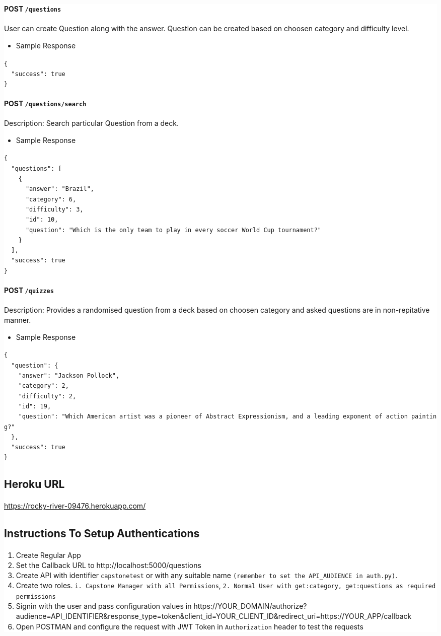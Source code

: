 #### POST `/questions`
User can create Question along with the answer. Question can be created based on choosen category and difficulty level.
* Sample Response
```
{
  "success": true
}
```
#### POST `/questions/search`
Description: Search particular Question from a deck. 
* Sample Response
```
{
  "questions": [
    {
      "answer": "Brazil", 
      "category": 6, 
      "difficulty": 3, 
      "id": 10, 
      "question": "Which is the only team to play in every soccer World Cup tournament?"
    }
  ], 
  "success": true
}
```
#### POST `/quizzes`
Description: Provides a randomised question from a deck based on choosen category and asked questions are in non-repitative manner.
* Sample Response
```
{
  "question": {
    "answer": "Jackson Pollock", 
    "category": 2, 
    "difficulty": 2, 
    "id": 19, 
    "question": "Which American artist was a pioneer of Abstract Expressionism, and a leading exponent of action painting?"
  }, 
  "success": true
}
```
## Heroku URL
https://rocky-river-09476.herokuapp.com/

## Instructions To Setup Authentications
1. Create Regular App
2. Set the Callback URL to http://localhost:5000/questions
3. Create API with identifier `capstonetest` or with any suitable name `(remember to set the API_AUDIENCE in auth.py)`.
4. Create two roles. `i. Capstone Manager with all Permissions`, `2. Normal User with get:category, get:questions as required permissions`
5. Signin with the user and pass configuration values in https://YOUR_DOMAIN/authorize?audience=API_IDENTIFIER&response_type=token&client_id=YOUR_CLIENT_ID&redirect_uri=https://YOUR_APP/callback
6. Open POSTMAN and configure the request with JWT Token in `Authorization` header to test the requests
